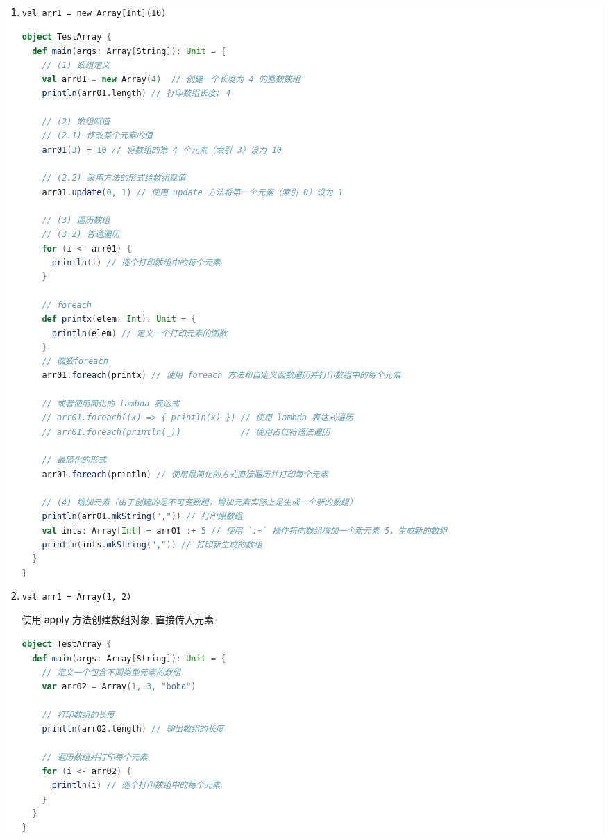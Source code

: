 1. `val arr1 = new Array[Int](10)` 

   ~~~scala
   object TestArray {
     def main(args: Array[String]): Unit = {
       // (1) 数组定义
       val arr01 = new Array(4)  // 创建一个长度为 4 的整数数组
       println(arr01.length) // 打印数组长度: 4
   
       // (2) 数组赋值
       // (2.1) 修改某个元素的值
       arr01(3) = 10 // 将数组的第 4 个元素（索引 3）设为 10
   
       // (2.2) 采用方法的形式给数组赋值
       arr01.update(0, 1) // 使用 update 方法将第一个元素（索引 0）设为 1
   
       // (3) 遍历数组
       // (3.2) 普通遍历
       for (i <- arr01) {
         println(i) // 逐个打印数组中的每个元素
       }
   
       // foreach
       def printx(elem: Int): Unit = {
         println(elem) // 定义一个打印元素的函数
       }
       // 函数foreach
       arr01.foreach(printx) // 使用 foreach 方法和自定义函数遍历并打印数组中的每个元素
   
       // 或者使用简化的 lambda 表达式
       // arr01.foreach((x) => { println(x) }) // 使用 lambda 表达式遍历
       // arr01.foreach(println(_))            // 使用占位符语法遍历
   
       // 最简化的形式
       arr01.foreach(println) // 使用最简化的方式直接遍历并打印每个元素
   
       // (4) 增加元素（由于创建的是不可变数组，增加元素实际上是生成一个新的数组）
       println(arr01.mkString(",")) // 打印原数组
       val ints: Array[Int] = arr01 :+ 5 // 使用 `:+` 操作符向数组增加一个新元素 5，生成新的数组
       println(ints.mkString(",")) // 打印新生成的数组
     }
   }
   ~~~
   
2. `val arr1 = Array(1, 2)​  `

   使用 apply 方法创建数组对象, 直接传入元素
   
   ~~~scala
   object TestArray {
     def main(args: Array[String]): Unit = {
       // 定义一个包含不同类型元素的数组
       var arr02 = Array(1, 3, "bobo")
   
       // 打印数组的长度
       println(arr02.length) // 输出数组的长度
   
       // 遍历数组并打印每个元素
       for (i <- arr02) {
         println(i) // 逐个打印数组中的每个元素
       }
     }
   }
   ~~~
   